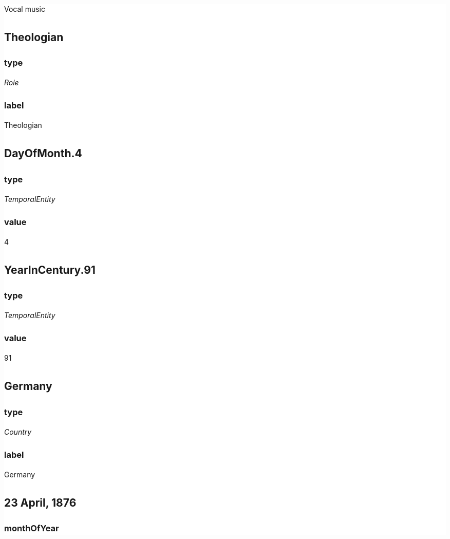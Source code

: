 
Vocal music

## Theologian

### type


*Role*

### label


Theologian

## DayOfMonth.4

### type


*TemporalEntity*

### value


4

## YearInCentury.91

### type


*TemporalEntity*

### value


91

## Germany

### type


*Country*

### label


Germany

## 23 April, 1876

### monthOfYear
